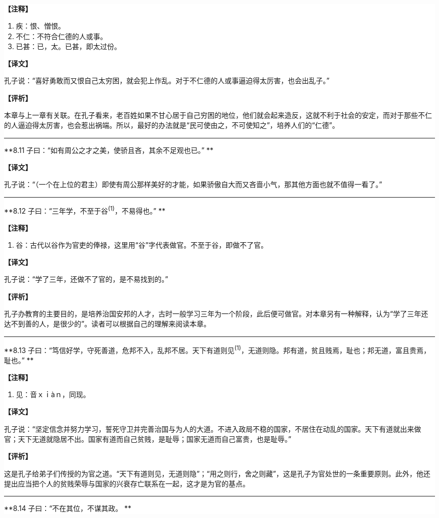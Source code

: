 
**【注释】**
 
1. 疾：恨、憎恨。       
2. 不仁：不符合仁德的人或事。       
3. 已甚：已，太。已甚，即太过份。       

**【译文】**
 
孔子说：“喜好勇敢而又恨自己太穷困，就会犯上作乱。对于不仁德的人或事逼迫得太厉害，也会出乱子。” 

**【评析】**
 
本章与上一章有关联。在孔子看来，老百姓如果不甘心居于自己穷困的地位，他们就会起来造反，这就不利于社会的安定，而对于那些不仁的人逼迫得太厉害，也会惹出祸端。所以，最好的办法就是“民可使由之，不可使知之”，培养人们的“仁德”。 

--------

**8.11  子曰：“如有周公之才之美，使骄且吝，其余不足观也已。” **


**【译文】**
 
孔子说：“（一个在上位的君主）即使有周公那样美好的才能，如果骄傲自大而又吝啬小气，那其他方面也就不值得一看了。” 

--------

**8.12  子曰：“三年学，不至于谷<sup>(1)</sup>，不易得也。” **


**【注释】**
 
1. 谷：古代以谷作为官吏的俸禄，这里用“谷”字代表做官。不至于谷，即做不了官。       

**【译文】**
 
孔子说：“学了三年，还做不了官的，是不易找到的。” 

**【评析】**
 
孔子办教育的主要目的，是培养治国安邦的人才，古时一般学习三年为一个阶段，此后便可做官。对本章另有一种解释，认为“学了三年还达不到善的人，是很少的”。读者可以根据自己的理解来阅读本章。 

--------

**8.13  子曰：“笃信好学，守死善道，危邦不入，乱邦不居。天下有道则见<sup>(1)</sup>，无道则隐。邦有道，贫且贱焉，耻也；邦无道，富且贵焉，耻也。” **


**【注释】**
 
1. 见：音ｘｉàｎ，同现。       

**【译文】**
 
孔子说：“坚定信念并努力学习，誓死守卫并完善治国与为人的大道。不进入政局不稳的国家，不居住在动乱的国家。天下有道就出来做官；天下无道就隐居不出。国家有道而自己贫贱，是耻辱；国家无道而自己富贵，也是耻辱。” 

**【评析】**
 
这是孔子给弟子们传授的为官之道。“天下有道则见，无道则隐”；“用之则行，舍之则藏”，这是孔子为官处世的一条重要原则。此外，他还提出应当把个人的贫贱荣辱与国家的兴衰存亡联系在一起，这才是为官的基点。 

--------

**8.14  子曰：“不在其位，不谋其政。 **

